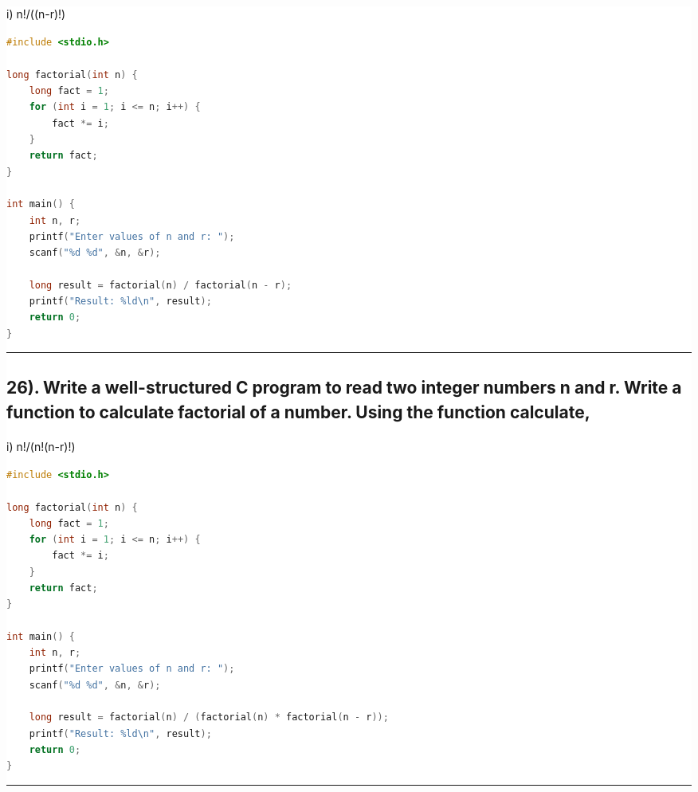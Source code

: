 i) n!/((n-r)!)

```c
#include <stdio.h>

long factorial(int n) {
    long fact = 1;
    for (int i = 1; i <= n; i++) {
        fact *= i;
    }
    return fact;
}

int main() {
    int n, r;
    printf("Enter values of n and r: ");
    scanf("%d %d", &n, &r);

    long result = factorial(n) / factorial(n - r);
    printf("Result: %ld\n", result);
    return 0;
}
```

---

## 26). Write a well-structured C program to read two integer numbers n and r. Write a function to calculate factorial of a number. Using the function calculate,

i) n!/(n!(n-r)!)

```c
#include <stdio.h>

long factorial(int n) {
    long fact = 1;
    for (int i = 1; i <= n; i++) {
        fact *= i;
    }
    return fact;
}

int main() {
    int n, r;
    printf("Enter values of n and r: ");
    scanf("%d %d", &n, &r);

    long result = factorial(n) / (factorial(n) * factorial(n - r));
    printf("Result: %ld\n", result);
    return 0;
}
```

---